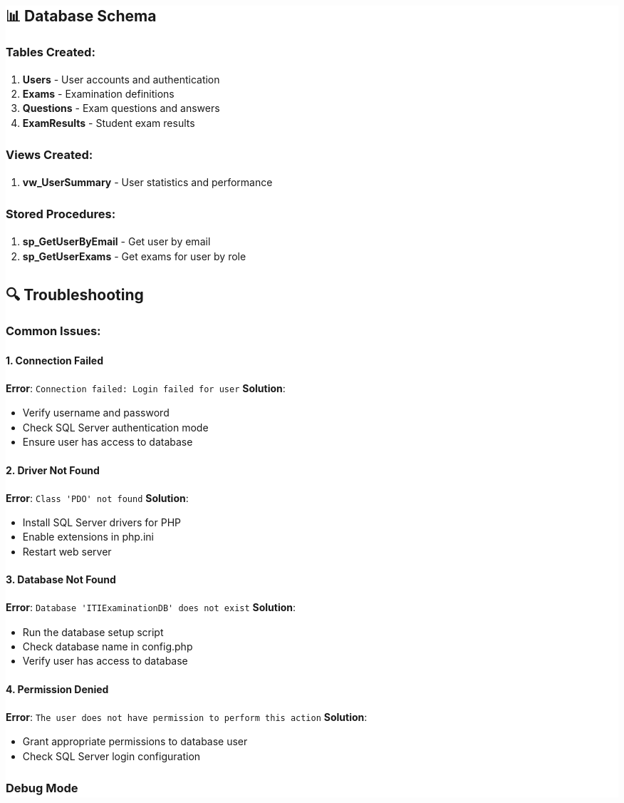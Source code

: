 ## 📊 Database Schema

### Tables Created:

1. **Users** - User accounts and authentication
2. **Exams** - Examination definitions
3. **Questions** - Exam questions and answers
4. **ExamResults** - Student exam results

### Views Created:

1. **vw_UserSummary** - User statistics and performance

### Stored Procedures:

1. **sp_GetUserByEmail** - Get user by email
2. **sp_GetUserExams** - Get exams for user by role

## 🔍 Troubleshooting

### Common Issues:

#### 1. Connection Failed
**Error**: `Connection failed: Login failed for user`
**Solution**: 
- Verify username and password
- Check SQL Server authentication mode
- Ensure user has access to database

#### 2. Driver Not Found
**Error**: `Class 'PDO' not found`
**Solution**:
- Install SQL Server drivers for PHP
- Enable extensions in php.ini
- Restart web server

#### 3. Database Not Found
**Error**: `Database 'ITIExaminationDB' does not exist`
**Solution**:
- Run the database setup script
- Check database name in config.php
- Verify user has access to database

#### 4. Permission Denied
**Error**: `The user does not have permission to perform this action`
**Solution**:
- Grant appropriate permissions to database user
- Check SQL Server login configuration

### Debug Mode
